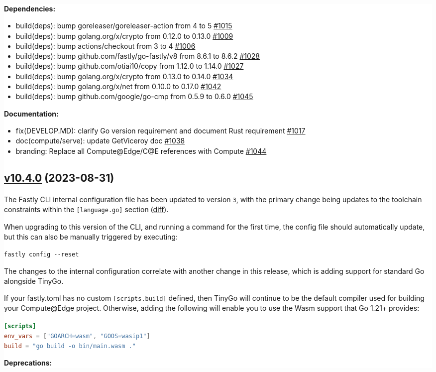 **Dependencies:**

- build(deps): bump goreleaser/goreleaser-action from 4 to 5 [#1015](https://github.com/fastly/cli/pull/1015)
- build(deps): bump golang.org/x/crypto from 0.12.0 to 0.13.0 [#1009](https://github.com/fastly/cli/pull/1009)
- build(deps): bump actions/checkout from 3 to 4 [#1006](https://github.com/fastly/cli/pull/1006)
- build(deps): bump github.com/fastly/go-fastly/v8 from 8.6.1 to 8.6.2 [#1028](https://github.com/fastly/cli/pull/1028)
- build(deps): bump github.com/otiai10/copy from 1.12.0 to 1.14.0 [#1027](https://github.com/fastly/cli/pull/1027)
- build(deps): bump golang.org/x/crypto from 0.13.0 to 0.14.0 [#1034](https://github.com/fastly/cli/pull/1034)
- build(deps): bump golang.org/x/net from 0.10.0 to 0.17.0 [#1042](https://github.com/fastly/cli/pull/1042)
- build(deps): bump github.com/google/go-cmp from 0.5.9 to 0.6.0 [#1045](https://github.com/fastly/cli/pull/1045)

**Documentation:**

- fix(DEVELOP.MD): clarify Go version requirement and document Rust requirement [#1017](https://github.com/fastly/cli/pull/1017)
- doc(compute/serve): update GetViceroy doc [#1038](https://github.com/fastly/cli/pull/1038)
- branding: Replace all Compute@Edge/C@E references with Compute [#1044](https://github.com/fastly/cli/pull/1044)

## [v10.4.0](https://github.com/fastly/cli/releases/tag/v10.4.0) (2023-08-31)

The Fastly CLI internal configuration file has been updated to version `3`, with the primary change being updates to the toolchain constraints within the `[language.go]` section ([diff](https://github.com/fastly/cli/pull/995/files#diff-8b30a64872c0f304cd83a24f92c57f62b12d6ba81c6a51428da7d1ed3ceb83fd)).

When upgrading to this version of the CLI, and running a command for the first time, the config file should automatically update, but this can also be manually triggered by executing:

```shell
fastly config --reset
```

The changes to the internal configuration correlate with another change in this release, which is adding support for standard Go alongside TinyGo.

If your fastly.toml has no custom `[scripts.build]` defined, then TinyGo will continue to be the default compiler used for building your Compute@Edge project. Otherwise, adding the following will enable you to use the Wasm support that Go 1.21+ provides:

```toml
[scripts]
env_vars = ["GOARCH=wasm", "GOOS=wasip1"]
build = "go build -o bin/main.wasm ."
```

**Deprecations:**
